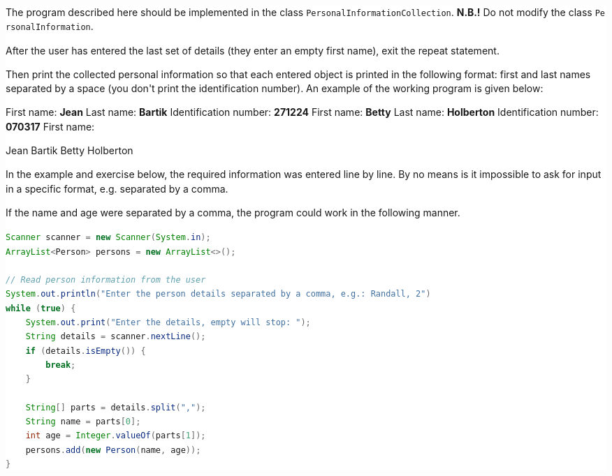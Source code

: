 </sample-output>



<programming-exercise name='Personal information' tmcname='osa04-Osa04_18.Henkilotiedot'>




The program described here should be implemented in the class `PersonalInformationCollection`. **N.B.!** Do not modify the class `PersonalInformation`.





After the user has entered the last set of details (they enter an empty first name), exit the repeat statement.



Then print the collected personal information so that each entered object is printed in the following format: first and last names separated by a space (you don't print the identification number). An example of the working program is given below:



<sample-output>

First name: **Jean**
Last name: **Bartik**
Identification number: **271224**
First name: **Betty**
Last name: **Holberton**
Identification number: **070317**
First name:

Jean Bartik
Betty Holberton

</sample-output>

</programming-exercise>



<text-box type="info" name="Reading input in a specific format">




In the example and exercise below, the required information was entered line by line. By no means is it impossible to ask for input in a specific format, e.g. separated by a comma.



If the name and age were separated by a comma, the program could work in the following manner.



```java
Scanner scanner = new Scanner(System.in);
ArrayList<Person> persons = new ArrayList<>();

// Read person information from the user
System.out.println("Enter the person details separated by a comma, e.g.: Randall, 2")
while (true) {
    System.out.print("Enter the details, empty will stop: ");
    String details = scanner.nextLine();
    if (details.isEmpty()) {
        break;
    }

    String[] parts = details.split(",");
    String name = parts[0];
    int age = Integer.valueOf(parts[1]);
    persons.add(new Person(name, age));
}

```